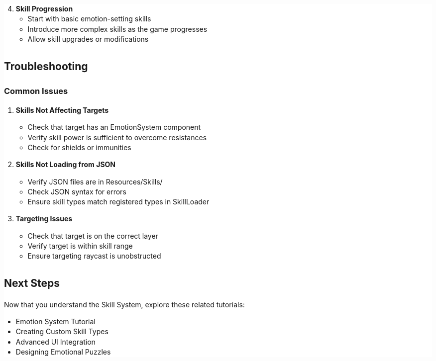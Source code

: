 4. **Skill Progression**
   - Start with basic emotion-setting skills
   - Introduce more complex skills as the game progresses
   - Allow skill upgrades or modifications

## Troubleshooting

### Common Issues

1. **Skills Not Affecting Targets**
   - Check that target has an EmotionSystem component
   - Verify skill power is sufficient to overcome resistances
   - Check for shields or immunities

2. **Skills Not Loading from JSON**
   - Verify JSON files are in Resources/Skills/
   - Check JSON syntax for errors
   - Ensure skill types match registered types in SkillLoader

3. **Targeting Issues**
   - Check that target is on the correct layer
   - Verify target is within skill range
   - Ensure targeting raycast is unobstructed

## Next Steps

Now that you understand the Skill System, explore these related tutorials:
- Emotion System Tutorial
- Creating Custom Skill Types
- Advanced UI Integration
- Designing Emotional Puzzles
